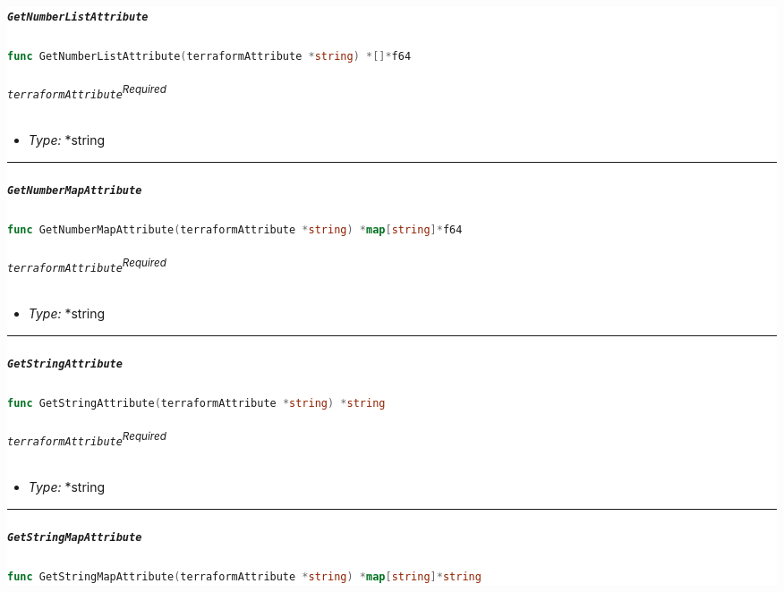 
##### `GetNumberListAttribute` <a name="GetNumberListAttribute" id="@cdktf/provider-databricks.dataDatabricksNotebook.DataDatabricksNotebook.getNumberListAttribute"></a>

```go
func GetNumberListAttribute(terraformAttribute *string) *[]*f64
```

###### `terraformAttribute`<sup>Required</sup> <a name="terraformAttribute" id="@cdktf/provider-databricks.dataDatabricksNotebook.DataDatabricksNotebook.getNumberListAttribute.parameter.terraformAttribute"></a>

- *Type:* *string

---

##### `GetNumberMapAttribute` <a name="GetNumberMapAttribute" id="@cdktf/provider-databricks.dataDatabricksNotebook.DataDatabricksNotebook.getNumberMapAttribute"></a>

```go
func GetNumberMapAttribute(terraformAttribute *string) *map[string]*f64
```

###### `terraformAttribute`<sup>Required</sup> <a name="terraformAttribute" id="@cdktf/provider-databricks.dataDatabricksNotebook.DataDatabricksNotebook.getNumberMapAttribute.parameter.terraformAttribute"></a>

- *Type:* *string

---

##### `GetStringAttribute` <a name="GetStringAttribute" id="@cdktf/provider-databricks.dataDatabricksNotebook.DataDatabricksNotebook.getStringAttribute"></a>

```go
func GetStringAttribute(terraformAttribute *string) *string
```

###### `terraformAttribute`<sup>Required</sup> <a name="terraformAttribute" id="@cdktf/provider-databricks.dataDatabricksNotebook.DataDatabricksNotebook.getStringAttribute.parameter.terraformAttribute"></a>

- *Type:* *string

---

##### `GetStringMapAttribute` <a name="GetStringMapAttribute" id="@cdktf/provider-databricks.dataDatabricksNotebook.DataDatabricksNotebook.getStringMapAttribute"></a>

```go
func GetStringMapAttribute(terraformAttribute *string) *map[string]*string
```
